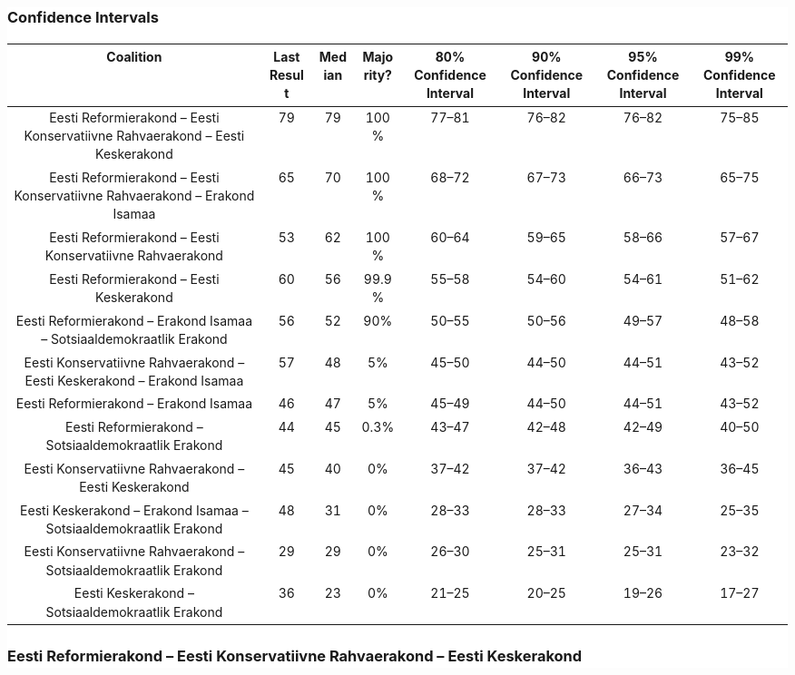 ### Confidence Intervals

| Coalition | Last Result | Median | Majority? | 80% Confidence Interval | 90% Confidence Interval | 95% Confidence Interval | 99% Confidence Interval |
|:---------:|:-----------:|:------:|:---------:|:-----------------------:|:-----------------------:|:-----------------------:|:-----------------------:|
| Eesti Reformierakond – Eesti Konservatiivne Rahvaerakond – Eesti Keskerakond | 79 | 79 | 100% | 77–81 | 76–82 | 76–82 | 75–85 |
| Eesti Reformierakond – Eesti Konservatiivne Rahvaerakond – Erakond Isamaa | 65 | 70 | 100% | 68–72 | 67–73 | 66–73 | 65–75 |
| Eesti Reformierakond – Eesti Konservatiivne Rahvaerakond | 53 | 62 | 100% | 60–64 | 59–65 | 58–66 | 57–67 |
| Eesti Reformierakond – Eesti Keskerakond | 60 | 56 | 99.9% | 55–58 | 54–60 | 54–61 | 51–62 |
| Eesti Reformierakond – Erakond Isamaa – Sotsiaaldemokraatlik Erakond | 56 | 52 | 90% | 50–55 | 50–56 | 49–57 | 48–58 |
| Eesti Konservatiivne Rahvaerakond – Eesti Keskerakond – Erakond Isamaa | 57 | 48 | 5% | 45–50 | 44–50 | 44–51 | 43–52 |
| Eesti Reformierakond – Erakond Isamaa | 46 | 47 | 5% | 45–49 | 44–50 | 44–51 | 43–52 |
| Eesti Reformierakond – Sotsiaaldemokraatlik Erakond | 44 | 45 | 0.3% | 43–47 | 42–48 | 42–49 | 40–50 |
| Eesti Konservatiivne Rahvaerakond – Eesti Keskerakond | 45 | 40 | 0% | 37–42 | 37–42 | 36–43 | 36–45 |
| Eesti Keskerakond – Erakond Isamaa – Sotsiaaldemokraatlik Erakond | 48 | 31 | 0% | 28–33 | 28–33 | 27–34 | 25–35 |
| Eesti Konservatiivne Rahvaerakond – Sotsiaaldemokraatlik Erakond | 29 | 29 | 0% | 26–30 | 25–31 | 25–31 | 23–32 |
| Eesti Keskerakond – Sotsiaaldemokraatlik Erakond | 36 | 23 | 0% | 21–25 | 20–25 | 19–26 | 17–27 |

### Eesti Reformierakond – Eesti Konservatiivne Rahvaerakond – Eesti Keskerakond
